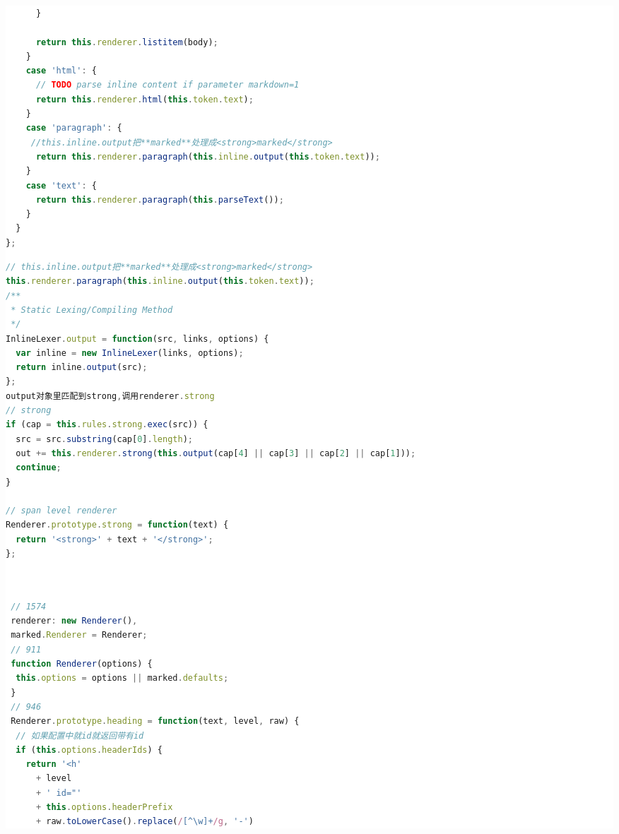 ```js
      }

      return this.renderer.listitem(body);
    }
    case 'html': {
      // TODO parse inline content if parameter markdown=1
      return this.renderer.html(this.token.text);
    }
    case 'paragraph': {
     //this.inline.output把**marked**处理成<strong>marked</strong>
      return this.renderer.paragraph(this.inline.output(this.token.text));
    }
    case 'text': {
      return this.renderer.paragraph(this.parseText());
    }
  }
};

```


```js
// this.inline.output把**marked**处理成<strong>marked</strong>
this.renderer.paragraph(this.inline.output(this.token.text));
/**
 * Static Lexing/Compiling Method
 */
InlineLexer.output = function(src, links, options) {
  var inline = new InlineLexer(links, options);
  return inline.output(src);
};
output对象里匹配到strong,调用renderer.strong
// strong
if (cap = this.rules.strong.exec(src)) {
  src = src.substring(cap[0].length);
  out += this.renderer.strong(this.output(cap[4] || cap[3] || cap[2] || cap[1]));
  continue;
}

// span level renderer
Renderer.prototype.strong = function(text) {
  return '<strong>' + text + '</strong>';
};

    
```


```js
 // 1574
 renderer: new Renderer(),
 marked.Renderer = Renderer;
 // 911
 function Renderer(options) {
  this.options = options || marked.defaults;
 }
 // 946
 Renderer.prototype.heading = function(text, level, raw) {
  // 如果配置中就id就返回带有id
  if (this.options.headerIds) {
    return '<h'
      + level
      + ' id="'
      + this.options.headerPrefix
      + raw.toLowerCase().replace(/[^\w]+/g, '-')
```